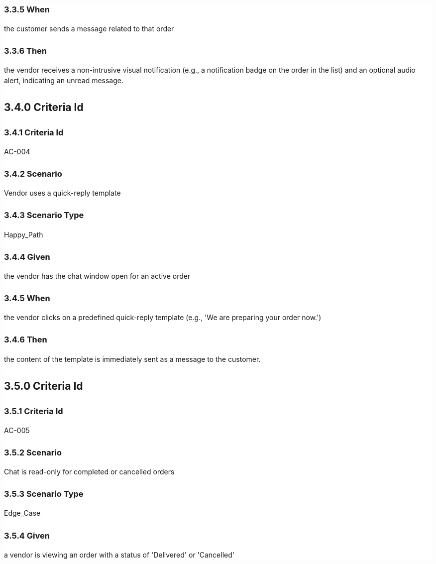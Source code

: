 ### 3.3.5 When

the customer sends a message related to that order

### 3.3.6 Then

the vendor receives a non-intrusive visual notification (e.g., a notification badge on the order in the list) and an optional audio alert, indicating an unread message.

## 3.4.0 Criteria Id

### 3.4.1 Criteria Id

AC-004

### 3.4.2 Scenario

Vendor uses a quick-reply template

### 3.4.3 Scenario Type

Happy_Path

### 3.4.4 Given

the vendor has the chat window open for an active order

### 3.4.5 When

the vendor clicks on a predefined quick-reply template (e.g., 'We are preparing your order now.')

### 3.4.6 Then

the content of the template is immediately sent as a message to the customer.

## 3.5.0 Criteria Id

### 3.5.1 Criteria Id

AC-005

### 3.5.2 Scenario

Chat is read-only for completed or cancelled orders

### 3.5.3 Scenario Type

Edge_Case

### 3.5.4 Given

a vendor is viewing an order with a status of 'Delivered' or 'Cancelled'
